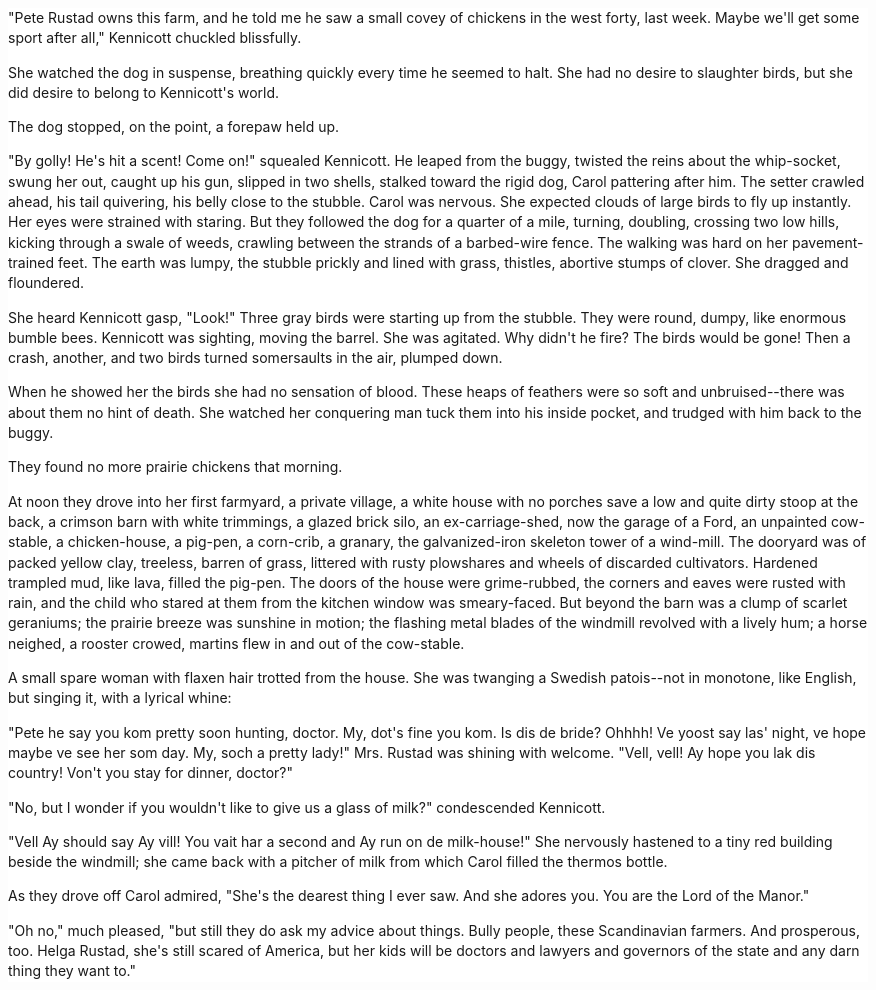 "Pete Rustad owns this farm, and he told me he saw a small covey of chickens in the west forty, last week. Maybe we'll get some sport after all," Kennicott chuckled blissfully.

She watched the dog in suspense, breathing quickly every time he seemed to halt. She had no desire to slaughter birds, but she did desire to belong to Kennicott's world.

The dog stopped, on the point, a forepaw held up.

"By golly! He's hit a scent! Come on!" squealed Kennicott. He leaped from the buggy, twisted the reins about the whip-socket, swung her out, caught up his gun, slipped in two shells, stalked toward the rigid dog, Carol pattering after him. The setter crawled ahead, his tail quivering, his belly close to the stubble. Carol was nervous. She expected clouds of large birds to fly up instantly. Her eyes were strained with staring. But they followed the dog for a quarter of a mile, turning, doubling, crossing two low hills, kicking through a swale of weeds, crawling between the strands of a barbed-wire fence. The walking was hard on her pavement-trained feet. The earth was lumpy, the stubble prickly and lined with grass, thistles, abortive stumps of clover. She dragged and floundered.

She heard Kennicott gasp, "Look!" Three gray birds were starting up from the stubble. They were round, dumpy, like enormous bumble bees. Kennicott was sighting, moving the barrel. She was agitated. Why didn't he fire? The birds would be gone! Then a crash, another, and two birds turned somersaults in the air, plumped down.

When he showed her the birds she had no sensation of blood. These heaps of feathers were so soft and unbruised--there was about them no hint of death. She watched her conquering man tuck them into his inside pocket, and trudged with him back to the buggy.

They found no more prairie chickens that morning.

At noon they drove into her first farmyard, a private village, a white house with no porches save a low and quite dirty stoop at the back, a crimson barn with white trimmings, a glazed brick silo, an ex-carriage-shed, now the garage of a Ford, an unpainted cow-stable, a chicken-house, a pig-pen, a corn-crib, a granary, the galvanized-iron skeleton tower of a wind-mill. The dooryard was of packed yellow clay, treeless, barren of grass, littered with rusty plowshares and wheels of discarded cultivators. Hardened trampled mud, like lava, filled the pig-pen. The doors of the house were grime-rubbed, the corners and eaves were rusted with rain, and the child who stared at them from the kitchen window was smeary-faced. But beyond the barn was a clump of scarlet geraniums; the prairie breeze was sunshine in motion; the flashing metal blades of the windmill revolved with a lively hum; a horse neighed, a rooster crowed, martins flew in and out of the cow-stable.

A small spare woman with flaxen hair trotted from the house. She was twanging a Swedish patois--not in monotone, like English, but singing it, with a lyrical whine:

"Pete he say you kom pretty soon hunting, doctor. My, dot's fine you kom. Is dis de bride? Ohhhh! Ve yoost say las' night, ve hope maybe ve see her som day. My, soch a pretty lady!" Mrs. Rustad was shining with welcome. "Vell, vell! Ay hope you lak dis country! Von't you stay for dinner, doctor?"

"No, but I wonder if you wouldn't like to give us a glass of milk?" condescended Kennicott.

"Vell Ay should say Ay vill! You vait har a second and Ay run on de milk-house!" She nervously hastened to a tiny red building beside the windmill; she came back with a pitcher of milk from which Carol filled the thermos bottle.

As they drove off Carol admired, "She's the dearest thing I ever saw. And she adores you. You are the Lord of the Manor."

"Oh no," much pleased, "but still they do ask my advice about things. Bully people, these Scandinavian farmers. And prosperous, too. Helga Rustad, she's still scared of America, but her kids will be doctors and lawyers and governors of the state and any darn thing they want to."
